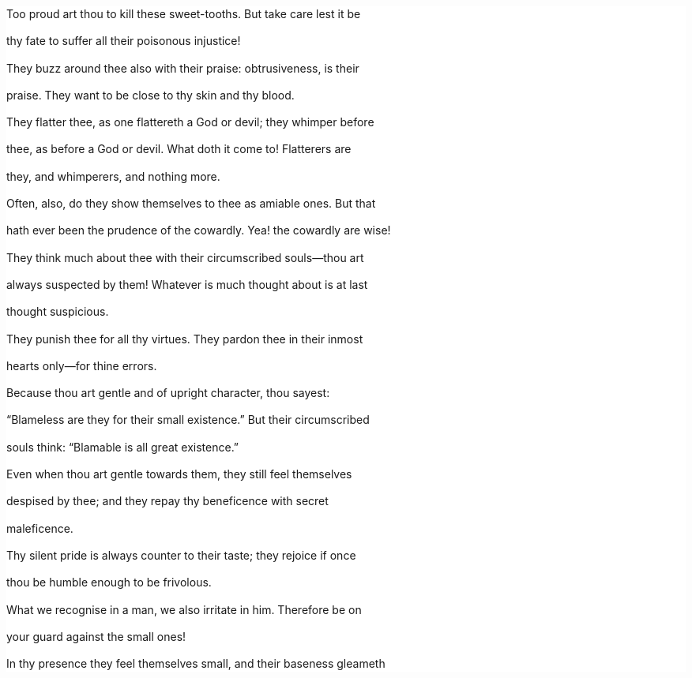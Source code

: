 

Too proud art thou to kill these sweet-tooths. But take care lest it be

thy fate to suffer all their poisonous injustice!



They buzz around thee also with their praise: obtrusiveness, is their

praise. They want to be close to thy skin and thy blood.



They flatter thee, as one flattereth a God or devil; they whimper before

thee, as before a God or devil. What doth it come to! Flatterers are

they, and whimperers, and nothing more.



Often, also, do they show themselves to thee as amiable ones. But that

hath ever been the prudence of the cowardly. Yea! the cowardly are wise!



They think much about thee with their circumscribed souls—thou art

always suspected by them! Whatever is much thought about is at last

thought suspicious.



They punish thee for all thy virtues. They pardon thee in their inmost

hearts only—for thine errors.



Because thou art gentle and of upright character, thou sayest:

“Blameless are they for their small existence.” But their circumscribed

souls think: “Blamable is all great existence.”



Even when thou art gentle towards them, they still feel themselves

despised by thee; and they repay thy beneficence with secret

maleficence.



Thy silent pride is always counter to their taste; they rejoice if once

thou be humble enough to be frivolous.



What we recognise in a man, we also irritate in him. Therefore be on

your guard against the small ones!



In thy presence they feel themselves small, and their baseness gleameth
